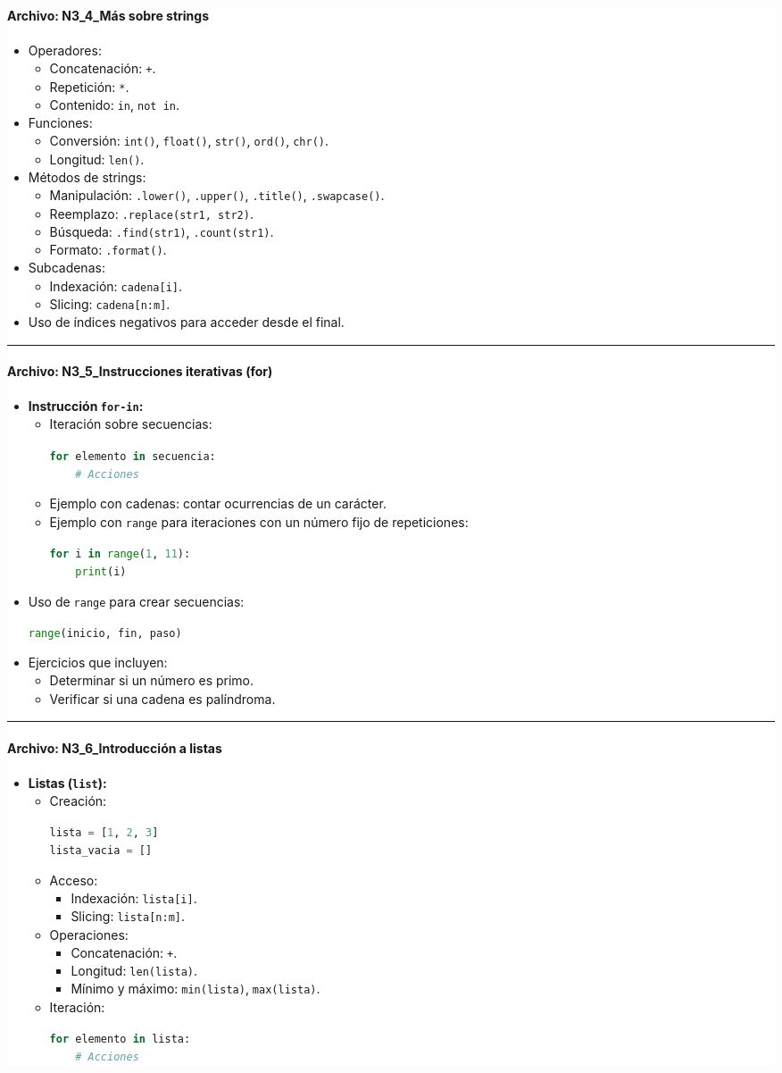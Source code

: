 #### **Archivo: N3_4_Más sobre strings**
- Operadores:
  - Concatenación: `+`.
  - Repetición: `*`.
  - Contenido: `in`, `not in`.
- Funciones:
  - Conversión: `int()`, `float()`, `str()`, `ord()`, `chr()`.
  - Longitud: `len()`.
- Métodos de strings:
  - Manipulación: `.lower()`, `.upper()`, `.title()`, `.swapcase()`.
  - Reemplazo: `.replace(str1, str2)`.
  - Búsqueda: `.find(str1)`, `.count(str1)`.
  - Formato: `.format()`.
- Subcadenas:
  - Indexación: `cadena[i]`.
  - Slicing: `cadena[n:m]`.
- Uso de índices negativos para acceder desde el final.

---

#### **Archivo: N3_5_Instrucciones iterativas (for)**
- **Instrucción `for-in`:**
  - Iteración sobre secuencias:
    ```python
    for elemento in secuencia:
        # Acciones
    ```
  - Ejemplo con cadenas: contar ocurrencias de un carácter.
  - Ejemplo con `range` para iteraciones con un número fijo de repeticiones:
    ```python
    for i in range(1, 11):
        print(i)
    ```
- Uso de `range` para crear secuencias:
  ```python
  range(inicio, fin, paso)
  ```
- Ejercicios que incluyen:
  - Determinar si un número es primo.
  - Verificar si una cadena es palíndroma.

---

#### **Archivo: N3_6_Introducción a listas**
- **Listas (`list`):**
  - Creación:
    ```python
    lista = [1, 2, 3]
    lista_vacia = []
    ```
  - Acceso:
    - Indexación: `lista[i]`.
    - Slicing: `lista[n:m]`.
  - Operaciones:
    - Concatenación: `+`.
    - Longitud: `len(lista)`.
    - Mínimo y máximo: `min(lista)`, `max(lista)`.
  - Iteración:
    ```python
    for elemento in lista:
        # Acciones